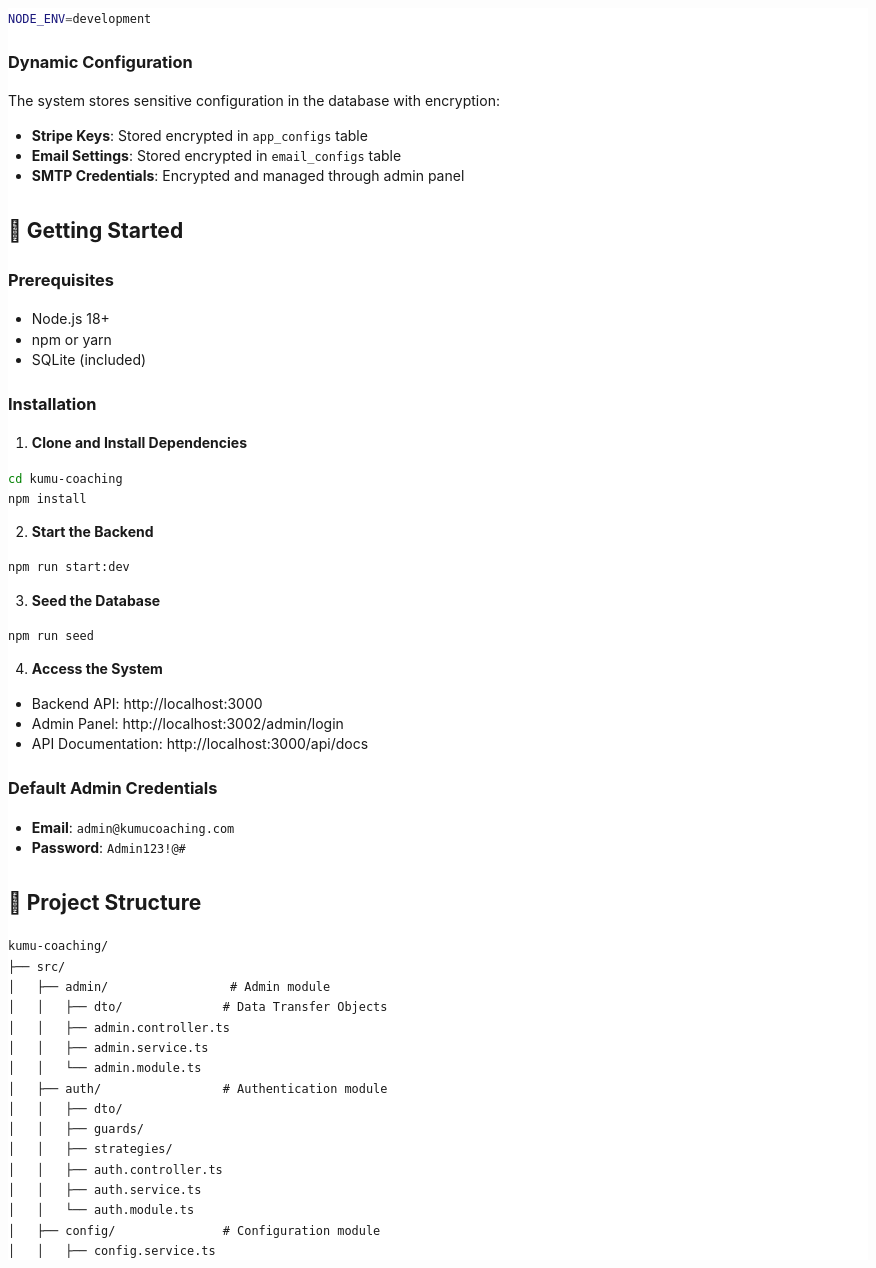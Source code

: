 ```bash
NODE_ENV=development
```

### Dynamic Configuration

The system stores sensitive configuration in the database with encryption:

- **Stripe Keys**: Stored encrypted in `app_configs` table
- **Email Settings**: Stored encrypted in `email_configs` table
- **SMTP Credentials**: Encrypted and managed through admin panel

## 🚀 Getting Started

### Prerequisites

- Node.js 18+
- npm or yarn
- SQLite (included)

### Installation

1. **Clone and Install Dependencies**
```bash
cd kumu-coaching
npm install
```

2. **Start the Backend**
```bash
npm run start:dev
```

3. **Seed the Database**
```bash
npm run seed
```

4. **Access the System**
- Backend API: http://localhost:3000
- Admin Panel: http://localhost:3002/admin/login
- API Documentation: http://localhost:3000/api/docs

### Default Admin Credentials

- **Email**: `admin@kumucoaching.com`
- **Password**: `Admin123!@#`

## 📁 Project Structure

```
kumu-coaching/
├── src/
│   ├── admin/                 # Admin module
│   │   ├── dto/              # Data Transfer Objects
│   │   ├── admin.controller.ts
│   │   ├── admin.service.ts
│   │   └── admin.module.ts
│   ├── auth/                 # Authentication module
│   │   ├── dto/
│   │   ├── guards/
│   │   ├── strategies/
│   │   ├── auth.controller.ts
│   │   ├── auth.service.ts
│   │   └── auth.module.ts
│   ├── config/               # Configuration module
│   │   ├── config.service.ts
```